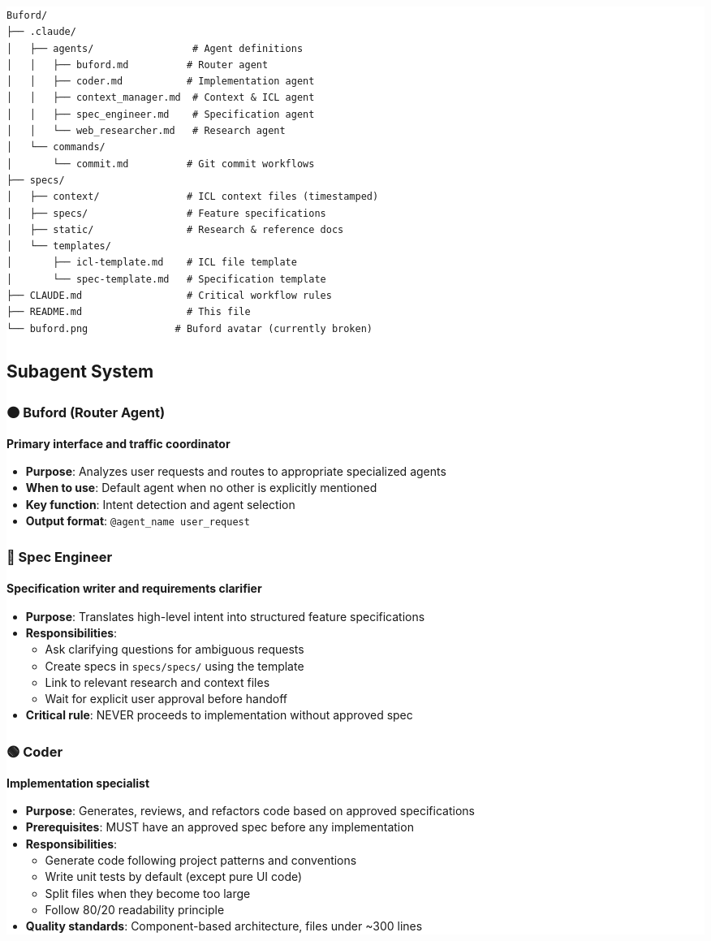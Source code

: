 ```
Buford/
├── .claude/
│   ├── agents/                 # Agent definitions
│   │   ├── buford.md          # Router agent
│   │   ├── coder.md           # Implementation agent
│   │   ├── context_manager.md  # Context & ICL agent
│   │   ├── spec_engineer.md    # Specification agent
│   │   └── web_researcher.md   # Research agent
│   └── commands/
│       └── commit.md          # Git commit workflows
├── specs/
│   ├── context/               # ICL context files (timestamped)
│   ├── specs/                 # Feature specifications
│   ├── static/                # Research & reference docs
│   └── templates/
│       ├── icl-template.md    # ICL file template
│       └── spec-template.md   # Specification template
├── CLAUDE.md                  # Critical workflow rules
├── README.md                  # This file
└── buford.png               # Buford avatar (currently broken)
```

## Subagent System

### 🟠 Buford (Router Agent)
**Primary interface and traffic coordinator**

- **Purpose**: Analyzes user requests and routes to appropriate specialized agents
- **When to use**: Default agent when no other is explicitly mentioned
- **Key function**: Intent detection and agent selection
- **Output format**: `@agent_name user_request`

### 🔵 Spec Engineer
**Specification writer and requirements clarifier**

- **Purpose**: Translates high-level intent into structured feature specifications
- **Responsibilities**:
  - Ask clarifying questions for ambiguous requests
  - Create specs in `specs/specs/` using the template
  - Link to relevant research and context files
  - Wait for explicit user approval before handoff
- **Critical rule**: NEVER proceeds to implementation without approved spec

### 🟢 Coder
**Implementation specialist**

- **Purpose**: Generates, reviews, and refactors code based on approved specifications
- **Prerequisites**: MUST have an approved spec before any implementation
- **Responsibilities**:
  - Generate code following project patterns and conventions
  - Write unit tests by default (except pure UI code)
  - Split files when they become too large
  - Follow 80/20 readability principle
- **Quality standards**: Component-based architecture, files under ~300 lines
